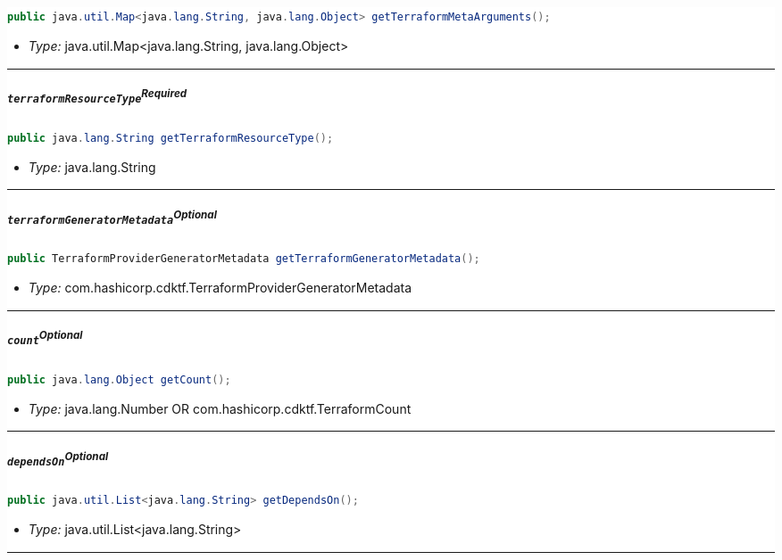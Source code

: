 ```java
public java.util.Map<java.lang.String, java.lang.Object> getTerraformMetaArguments();
```

- *Type:* java.util.Map<java.lang.String, java.lang.Object>

---

##### `terraformResourceType`<sup>Required</sup> <a name="terraformResourceType" id="rhizo-co-terraform-provider-oci.dataOciWaaWebAppAccelerationPolicies.DataOciWaaWebAppAccelerationPolicies.property.terraformResourceType"></a>

```java
public java.lang.String getTerraformResourceType();
```

- *Type:* java.lang.String

---

##### `terraformGeneratorMetadata`<sup>Optional</sup> <a name="terraformGeneratorMetadata" id="rhizo-co-terraform-provider-oci.dataOciWaaWebAppAccelerationPolicies.DataOciWaaWebAppAccelerationPolicies.property.terraformGeneratorMetadata"></a>

```java
public TerraformProviderGeneratorMetadata getTerraformGeneratorMetadata();
```

- *Type:* com.hashicorp.cdktf.TerraformProviderGeneratorMetadata

---

##### `count`<sup>Optional</sup> <a name="count" id="rhizo-co-terraform-provider-oci.dataOciWaaWebAppAccelerationPolicies.DataOciWaaWebAppAccelerationPolicies.property.count"></a>

```java
public java.lang.Object getCount();
```

- *Type:* java.lang.Number OR com.hashicorp.cdktf.TerraformCount

---

##### `dependsOn`<sup>Optional</sup> <a name="dependsOn" id="rhizo-co-terraform-provider-oci.dataOciWaaWebAppAccelerationPolicies.DataOciWaaWebAppAccelerationPolicies.property.dependsOn"></a>

```java
public java.util.List<java.lang.String> getDependsOn();
```

- *Type:* java.util.List<java.lang.String>

---
